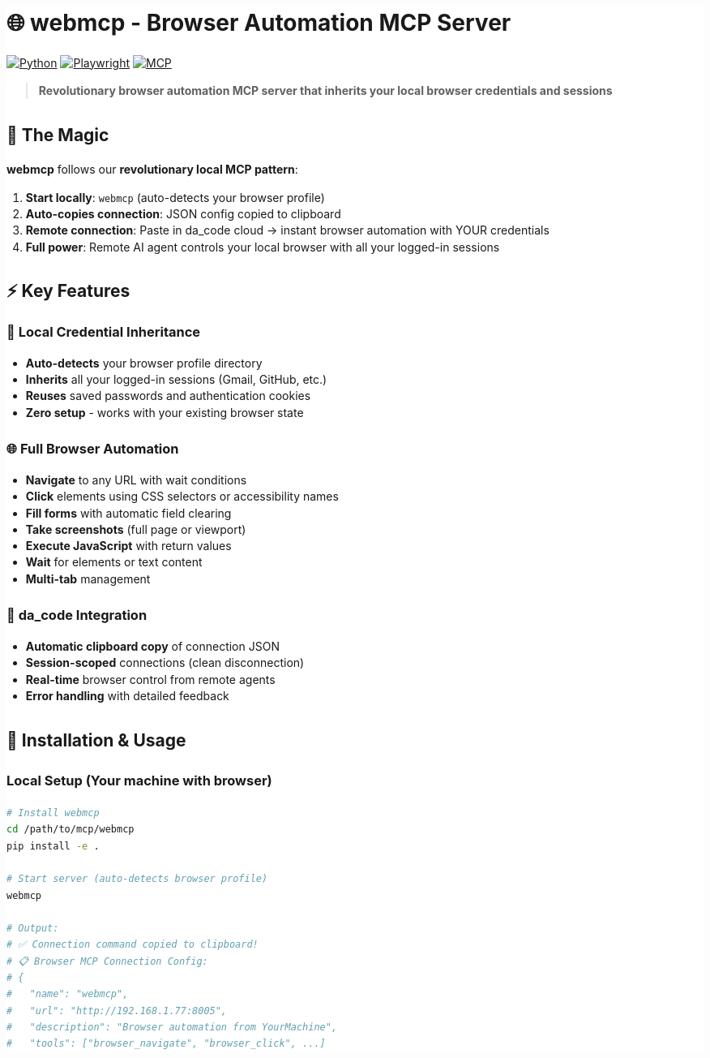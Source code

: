 # 🌐 webmcp - Browser Automation MCP Server

[![Python](https://img.shields.io/badge/python-3.8+-blue.svg)](https://python.org)
[![Playwright](https://img.shields.io/badge/playwright-automation-green.svg)](https://playwright.dev)
[![MCP](https://img.shields.io/badge/MCP-protocol-orange.svg)](https://github.com/anthropics/mcp)

> **Revolutionary browser automation MCP server that inherits your local browser credentials and sessions**

## 🚀 The Magic

**webmcp** follows our **revolutionary local MCP pattern**:

1. **Start locally**: `webmcp` (auto-detects your browser profile)
2. **Auto-copies connection**: JSON config copied to clipboard
3. **Remote connection**: Paste in da_code cloud → instant browser automation with YOUR credentials
4. **Full power**: Remote AI agent controls your local browser with all your logged-in sessions

## ⚡ Key Features

### 🔑 **Local Credential Inheritance**
- **Auto-detects** your browser profile directory
- **Inherits** all your logged-in sessions (Gmail, GitHub, etc.)
- **Reuses** saved passwords and authentication cookies
- **Zero setup** - works with your existing browser state

### 🌐 **Full Browser Automation**
- **Navigate** to any URL with wait conditions
- **Click** elements using CSS selectors or accessibility names
- **Fill forms** with automatic field clearing
- **Take screenshots** (full page or viewport)
- **Execute JavaScript** with return values
- **Wait** for elements or text content
- **Multi-tab** management

### 🔄 **da_code Integration**
- **Automatic clipboard copy** of connection JSON
- **Session-scoped** connections (clean disconnection)
- **Real-time** browser control from remote agents
- **Error handling** with detailed feedback

## 🎯 Installation & Usage

### **Local Setup** (Your machine with browser)
```bash
# Install webmcp
cd /path/to/mcp/webmcp
pip install -e .

# Start server (auto-detects browser profile)
webmcp

# Output:
# ✅ Connection command copied to clipboard!
# 📋 Browser MCP Connection Config:
# {
#   "name": "webmcp",
#   "url": "http://192.168.1.77:8005",
#   "description": "Browser automation from YourMachine",
#   "tools": ["browser_navigate", "browser_click", ...]
```